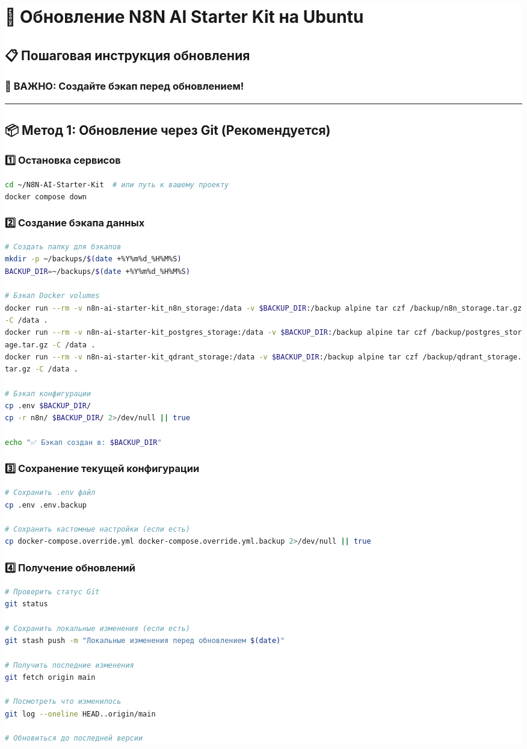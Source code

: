 # 🔄 Обновление N8N AI Starter Kit на Ubuntu

## 📋 Пошаговая инструкция обновления

### 🚨 **ВАЖНО: Создайте бэкап перед обновлением!**

---

## 📦 Метод 1: Обновление через Git (Рекомендуется)

### 1️⃣ **Остановка сервисов**
```bash
cd ~/N8N-AI-Starter-Kit  # или путь к вашему проекту
docker compose down
```

### 2️⃣ **Создание бэкапа данных**
```bash
# Создать папку для бэкапов
mkdir -p ~/backups/$(date +%Y%m%d_%H%M%S)
BACKUP_DIR=~/backups/$(date +%Y%m%d_%H%M%S)

# Бэкап Docker volumes
docker run --rm -v n8n-ai-starter-kit_n8n_storage:/data -v $BACKUP_DIR:/backup alpine tar czf /backup/n8n_storage.tar.gz -C /data .
docker run --rm -v n8n-ai-starter-kit_postgres_storage:/data -v $BACKUP_DIR:/backup alpine tar czf /backup/postgres_storage.tar.gz -C /data .
docker run --rm -v n8n-ai-starter-kit_qdrant_storage:/data -v $BACKUP_DIR:/backup alpine tar czf /backup/qdrant_storage.tar.gz -C /data .

# Бэкап конфигурации
cp .env $BACKUP_DIR/
cp -r n8n/ $BACKUP_DIR/ 2>/dev/null || true

echo "✅ Бэкап создан в: $BACKUP_DIR"
```

### 3️⃣ **Сохранение текущей конфигурации**
```bash
# Сохранить .env файл
cp .env .env.backup

# Сохранить кастомные настройки (если есть)
cp docker-compose.override.yml docker-compose.override.yml.backup 2>/dev/null || true
```

### 4️⃣ **Получение обновлений**
```bash
# Проверить статус Git
git status

# Сохранить локальные изменения (если есть)
git stash push -m "Локальные изменения перед обновлением $(date)"

# Получить последние изменения
git fetch origin main

# Посмотреть что изменилось
git log --oneline HEAD..origin/main

# Обновиться до последней версии
```